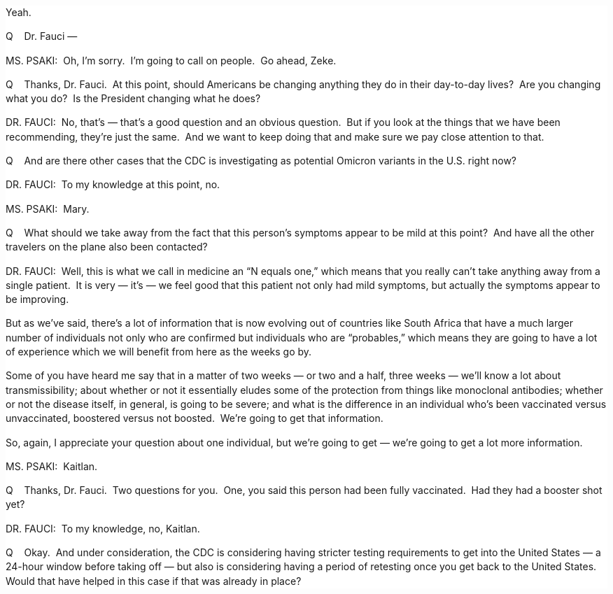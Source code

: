 Yeah.  
  
Q    Dr. Fauci —  
  
MS. PSAKI:  Oh, I’m sorry.  I’m going to call on people.  Go ahead,
Zeke.  
  
Q    Thanks, Dr. Fauci.  At this point, should Americans be changing
anything they do in their day-to-day lives?  Are you changing what you
do?  Is the President changing what he does?  
  
DR. FAUCI:  No, that’s — that’s a good question and an obvious
question.  But if you look at the things that we have been recommending,
they’re just the same.  And we want to keep doing that and make sure we
pay close attention to that.  
  
Q    And are there other cases that the CDC is investigating as
potential Omicron variants in the U.S. right now?  
  
DR. FAUCI:  To my knowledge at this point, no.  
  
MS. PSAKI:  Mary.  
  
Q    What should we take away from the fact that this person’s symptoms
appear to be mild at this point?  And have all the other travelers on
the plane also been contacted?  
  
DR. FAUCI:  Well, this is what we call in medicine an “N equals one,”
which means that you really can’t take anything away from a single
patient.  It is very — it’s — we feel good that this patient not only
had mild symptoms, but actually the symptoms appear to be improving.   
  
But as we’ve said, there’s a lot of information that is now evolving out
of countries like South Africa that have a much larger number of
individuals not only who are confirmed but individuals who are
“probables,” which means they are going to have a lot of experience
which we will benefit from here as the weeks go by.  
  
Some of you have heard me say that in a matter of two weeks — or two and
a half, three weeks — we’ll know a lot about transmissibility; about
whether or not it essentially eludes some of the protection from things
like monoclonal antibodies; whether or not the disease itself, in
general, is going to be severe; and what is the difference in an
individual who’s been vaccinated versus unvaccinated, boostered versus
not boosted.  We’re going to get that information.  
  
So, again, I appreciate your question about one individual, but we’re
going to get — we’re going to get a lot more information.  
  
MS. PSAKI:  Kaitlan.  
  
Q    Thanks, Dr. Fauci.  Two questions for you.  One, you said this
person had been fully vaccinated.  Had they had a booster shot yet?  
  
DR. FAUCI:  To my knowledge, no, Kaitlan.   
  
Q    Okay.  And under consideration, the CDC is considering having
stricter testing requirements to get into the United States — a 24-hour
window before taking off — but also is considering having a period of
retesting once you get back to the United States.  Would that have
helped in this case if that was already in place?  
  